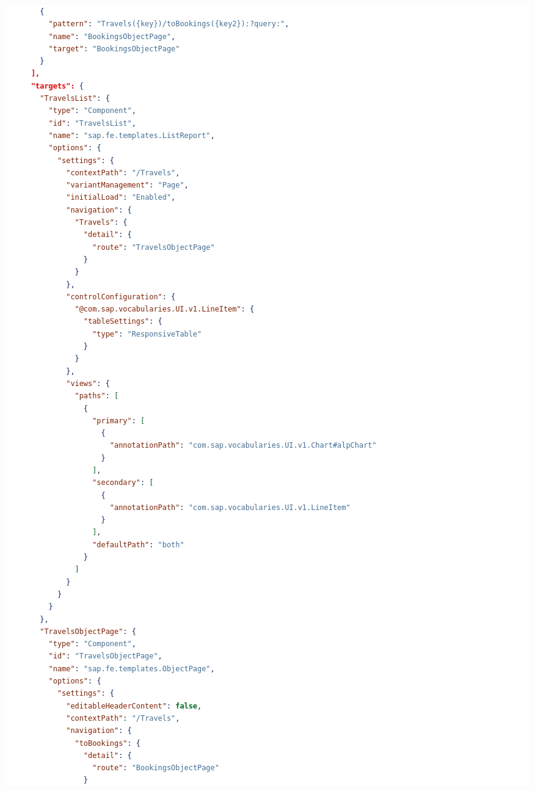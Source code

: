 ```JSON
        {
          "pattern": "Travels({key})/toBookings({key2}):?query:",
          "name": "BookingsObjectPage",
          "target": "BookingsObjectPage"
        }
      ],
      "targets": {
        "TravelsList": {
          "type": "Component",
          "id": "TravelsList",
          "name": "sap.fe.templates.ListReport",
          "options": {
            "settings": {
              "contextPath": "/Travels",
              "variantManagement": "Page",
              "initialLoad": "Enabled",
              "navigation": {
                "Travels": {
                  "detail": {
                    "route": "TravelsObjectPage"
                  }
                }
              },
              "controlConfiguration": {
                "@com.sap.vocabularies.UI.v1.LineItem": {
                  "tableSettings": {
                    "type": "ResponsiveTable"
                  }
                }
              },
              "views": {
                "paths": [
                  {
                    "primary": [
                      {
                        "annotationPath": "com.sap.vocabularies.UI.v1.Chart#alpChart"
                      }
                    ],
                    "secondary": [
                      {
                        "annotationPath": "com.sap.vocabularies.UI.v1.LineItem"
                      }
                    ],
                    "defaultPath": "both"
                  }
                ]
              }
            }
          }
        },
        "TravelsObjectPage": {
          "type": "Component",
          "id": "TravelsObjectPage",
          "name": "sap.fe.templates.ObjectPage",
          "options": {
            "settings": {
              "editableHeaderContent": false,
              "contextPath": "/Travels",
              "navigation": {
                "toBookings": {
                  "detail": {
                    "route": "BookingsObjectPage"
                  }
```